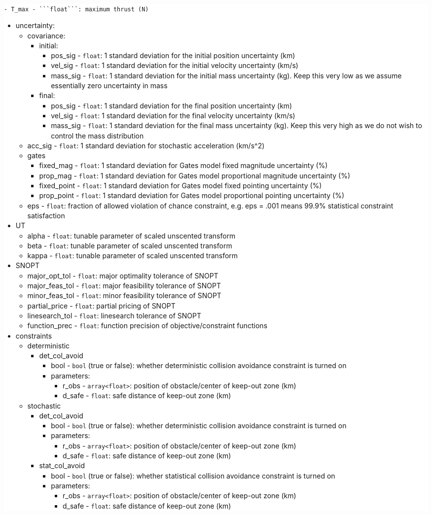     - T_max - ```float```: maximum thrust (N)
- uncertainty:
    - covariance:
        - initial:
            - pos_sig - ```float```: 1 standard deviation for the initial position uncertainty (km)
            - vel_sig - ```float```: 1 standard deviation for the initial velocity uncertainty (km/s)
            - mass_sig - ```float```: 1 standard deviation for the initial mass uncertainty (kg). Keep this very low as we assume essentially zero uncertainty in mass
        - final:
            - pos_sig - ```float```: 1 standard deviation for the final position uncertainty (km)
            - vel_sig - ```float```: 1 standard deviation for the final velocity uncertainty (km/s)
            - mass_sig - ```float```: 1 standard deviation for the final mass uncertainty (kg). Keep this very high as we do not wish to control the mass distribution
    - acc_sig - ```float```: 1 standard deviation for stochastic acceleration (km/s^2)
    - gates
        - fixed_mag - ```float```: 1 standard deviation for Gates model fixed magnitude uncertainty (%)
        - prop_mag - ```float```: 1 standard deviation for Gates model proportional magnitude uncertainty (%)
        - fixed_point - ```float```: 1 standard deviation for Gates model fixed pointing uncertainty (%)
        - prop_point - ```float```: 1 standard deviation for Gates model proportional pointing uncertainty (%)
    - eps - ```float```: fraction of allowed violation of chance constraint, e.g. eps = .001 means 99.9% statistical constraint satisfaction
- UT
    - alpha - ```float```: tunable parameter of scaled unscented transform
    - beta - ```float```: tunable parameter of scaled unscented transform
    - kappa - ```float```: tunable parameter of scaled unscented transform
- SNOPT
    - major_opt_tol - ```float```: major optimality tolerance of SNOPT
    - major_feas_tol - ```float```: major feasibility tolerance of SNOPT
    - minor_feas_tol - ```float```: minor feasibility tolerance of SNOPT
    - partial_price - ```float```: partial pricing of SNOPT
    - linesearch_tol - ```float```: linesearch tolerance of SNOPT
    - function_prec - ```float```: function precision of objective/constraint functions
- constraints
    - deterministic
        - det_col_avoid
            - bool - ```bool``` (true or false): whether deterministic collision avoidance constraint is turned on
            - parameters:
                - r_obs - ```array<float>```: position of obstacle/center of keep-out zone (km)
                - d_safe - ```float```: safe distance of keep-out zone (km)
    - stochastic
        - det_col_avoid
            - bool - ```bool``` (true or false): whether deterministic collision avoidance constraint is turned on
            - parameters:
                - r_obs - ```array<float>```: position of obstacle/center of keep-out zone (km)
                - d_safe - ```float```: safe distance of keep-out zone (km)
        - stat_col_avoid
            - bool - ```bool``` (true or false): whether statistical collision avoidance constraint is turned on
            - parameters:
                - r_obs - ```array<float>```: position of obstacle/center of keep-out zone (km)
                - d_safe - ```float```: safe distance of keep-out zone  (km)
